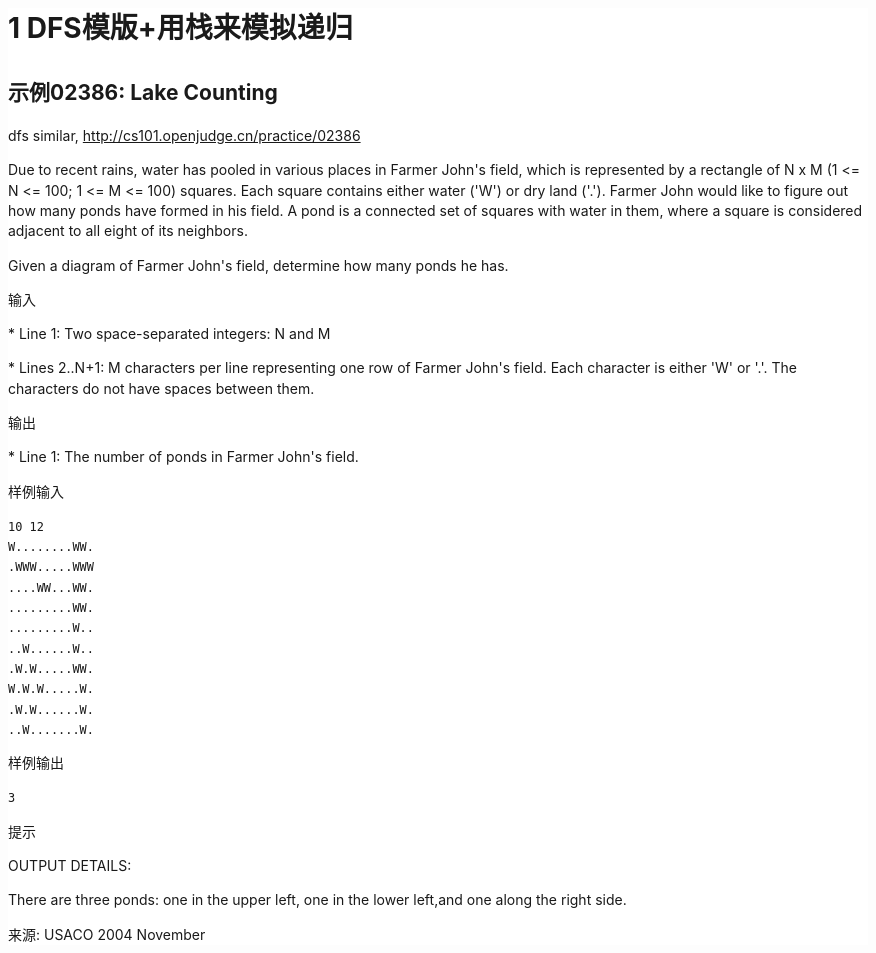 
# 1 DFS模版+用栈来模拟递归



## 示例02386: Lake Counting

dfs similar, http://cs101.openjudge.cn/practice/02386

Due to recent rains, water has pooled in various places in Farmer John's field, which is represented by a rectangle of N x M (1 <= N <= 100; 1 <= M <= 100) squares. Each square contains either water ('W') or dry land ('.'). Farmer John would like to figure out how many ponds have formed in his field. A pond is a connected set of squares with water in them, where a square is considered adjacent to all eight of its neighbors.

Given a diagram of Farmer John's field, determine how many ponds he has.

输入

\* Line 1: Two space-separated integers: N and M

\* Lines 2..N+1: M characters per line representing one row of Farmer John's field. Each character is either 'W' or '.'. The characters do not have spaces between them.

输出

\* Line 1: The number of ponds in Farmer John's field.

样例输入

```
10 12
W........WW.
.WWW.....WWW
....WW...WW.
.........WW.
.........W..
..W......W..
.W.W.....WW.
W.W.W.....W.
.W.W......W.
..W.......W.
```

样例输出

```
3
```

提示

OUTPUT DETAILS:

There are three ponds: one in the upper left, one in the lower left,and one along the right side.

来源: USACO 2004 November

